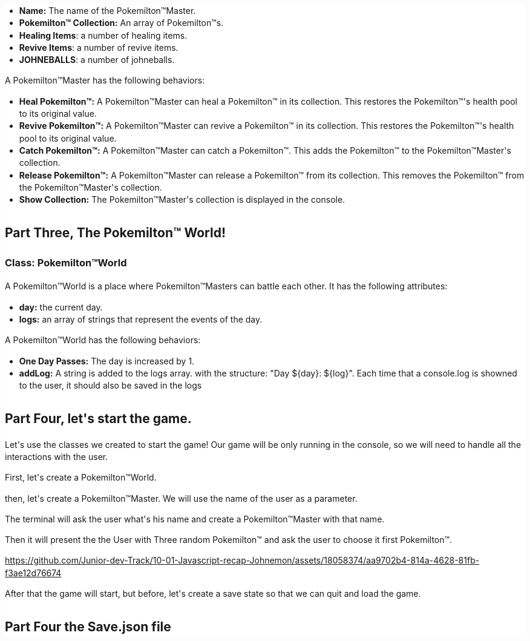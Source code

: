 - **Name:** The name of the Pokemilton™Master.
- **Pokemilton™ Collection:** An array of Pokemilton™s.
- **Healing Items**: a number of healing items.
- **Revive Items**: a number of revive items.
- **JOHNEBALLS**: a number of johneballs.

A Pokemilton™Master has the following behaviors:

- **Heal Pokemilton™:** A Pokemilton™Master can heal a Pokemilton™ in its collection. This restores the Pokemilton™'s health pool to its original value.
- **Revive Pokemilton™:** A Pokemilton™Master can revive a Pokemilton™ in its collection. This restores the Pokemilton™'s health pool to its original value.
- **Catch Pokemilton™:** A Pokemilton™Master can catch a Pokemilton™. This adds the Pokemilton™ to the Pokemilton™Master's collection.
- **Release Pokemilton™:** A Pokemilton™Master can release a Pokemilton™ from its collection. This removes the Pokemilton™ from the Pokemilton™Master's collection.
- **Show Collection:** The Pokemilton™Master's collection is displayed in the console.

## Part Three, The Pokemilton™ World!

### Class: Pokemilton™World

A Pokemilton™World is a place where Pokemilton™Masters can battle each other. It has the following attributes:

- **day:** the current day.
- **logs:** an array of strings that represent the events of the day.

A Pokemilton™World has the following behaviors:

- **One Day Passes:** The day is increased by 1.
- **addLog:** A string is added to the logs array. with the structure: "Day ${day}: ${log}". Each time that a console.log is showned to the user, it should also be saved in the logs

## Part Four, let's start the game.

Let's use the classes we created to start the game!
Our game will be only running in the console, so we will need to handle all the interactions with the user.

First, let's create a Pokemilton™World.

then, let's create a Pokemilton™Master. We will use the name of the user as a parameter.

The terminal will ask the user what's his name and create a Pokemilton™Master with that name.

Then it will present the the User with Three random Pokemilton™ and ask the user to choose it first Pokemilton™.

https://github.com/Junior-dev-Track/10-01-Javascript-recap-Johnemon/assets/18058374/aa9702b4-814a-4628-81fb-f3ae12d76674

After that the game will start, but before, let's create a save state so that we can quit and load the game.

## Part Four the **Save.json** file
